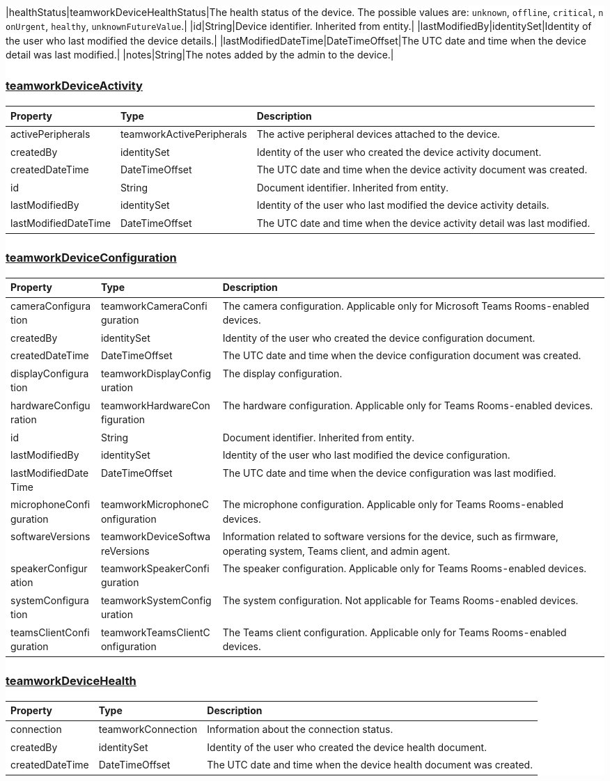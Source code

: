 |healthStatus|teamworkDeviceHealthStatus|The health status of the device. The possible values are: `unknown`, `offline`, `critical`, `nonUrgent`, `healthy`, `unknownFutureValue`.|
|id|String|Device identifier. Inherited from entity.|
|lastModifiedBy|identitySet|Identity of the user who last modified the device details.|
|lastModifiedDateTime|DateTimeOffset|The UTC date and time when the device detail was last modified.|
|notes|String|The notes added by the admin to the device.|
### [teamworkDeviceActivity ](https://docs.microsoft.com/graph/api/resources/teamworkdeviceactivity?view=graph-rest-1.0&tabs=http)
|Property|Type|Description|
|:---|:---|:---|
|activePeripherals|teamworkActivePeripherals|The active peripheral devices attached to the device.|
|createdBy|identitySet|Identity of the user who created the device activity document.|
|createdDateTime|DateTimeOffset|The UTC date and time when the device activity document was created.|
|id|String|Document identifier. Inherited from entity.|
|lastModifiedBy|identitySet|Identity of the user who last modified the device activity details.|
|lastModifiedDateTime|DateTimeOffset|The UTC date and time when the device activity detail was last modified.|
### [teamworkDeviceConfiguration ](https://docs.microsoft.com/graph/api/resources/teamworkdeviceconfiguration?view=graph-rest-1.0&tabs=http)
|Property|Type|Description|
|:---|:---|:---|
|cameraConfiguration|teamworkCameraConfiguration|The camera configuration. Applicable only for Microsoft Teams Rooms-enabled devices.|
|createdBy|identitySet|Identity of the user who created the device configuration document.|
|createdDateTime|DateTimeOffset|The UTC date and time when the device configuration document was created.|
|displayConfiguration|teamworkDisplayConfiguration|The display configuration.|
|hardwareConfiguration|teamworkHardwareConfiguration|The hardware configuration. Applicable only for Teams Rooms-enabled devices.|
|id|String|Document identifier. Inherited from entity.|
|lastModifiedBy|identitySet|Identity of the user who last modified the device configuration.|
|lastModifiedDateTime|DateTimeOffset|The UTC date and time when the device configuration was last modified.|
|microphoneConfiguration|teamworkMicrophoneConfiguration|The microphone configuration. Applicable only for Teams Rooms-enabled devices.|
|softwareVersions|teamworkDeviceSoftwareVersions|Information related to software versions for the device, such as firmware, operating system, Teams client, and admin agent.|
|speakerConfiguration|teamworkSpeakerConfiguration|The speaker configuration. Applicable only for Teams Rooms-enabled devices.|
|systemConfiguration|teamworkSystemConfiguration|The system configuration. Not applicable for Teams Rooms-enabled devices.|
|teamsClientConfiguration|teamworkTeamsClientConfiguration|The Teams client configuration. Applicable only for Teams Rooms-enabled devices.|
### [teamworkDeviceHealth ](https://docs.microsoft.com/graph/api/resources/teamworkdevicehealth?view=graph-rest-1.0&tabs=http)
|Property|Type|Description|
|:---|:---|:---|
|connection|teamworkConnection|Information about the connection status.|
|createdBy|identitySet|Identity of the user who created the device health document.|
|createdDateTime|DateTimeOffset|The UTC date and time when the device health document was created.|
